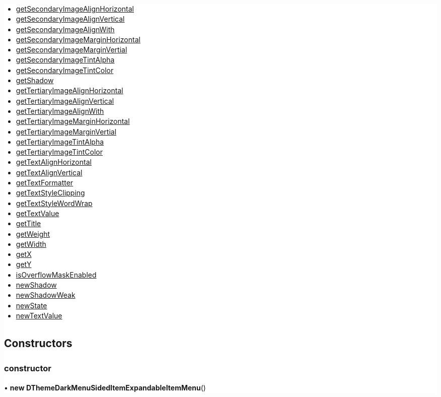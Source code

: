 - [getSecondaryImageAlignHorizontal](DThemeDarkMenuSidedItemExpandableItemMenu.md#getsecondaryimagealignhorizontal)
- [getSecondaryImageAlignVertical](DThemeDarkMenuSidedItemExpandableItemMenu.md#getsecondaryimagealignvertical)
- [getSecondaryImageAlignWith](DThemeDarkMenuSidedItemExpandableItemMenu.md#getsecondaryimagealignwith)
- [getSecondaryImageMarginHorizontal](DThemeDarkMenuSidedItemExpandableItemMenu.md#getsecondaryimagemarginhorizontal)
- [getSecondaryImageMarginVertial](DThemeDarkMenuSidedItemExpandableItemMenu.md#getsecondaryimagemarginvertial)
- [getSecondaryImageTintAlpha](DThemeDarkMenuSidedItemExpandableItemMenu.md#getsecondaryimagetintalpha)
- [getSecondaryImageTintColor](DThemeDarkMenuSidedItemExpandableItemMenu.md#getsecondaryimagetintcolor)
- [getShadow](DThemeDarkMenuSidedItemExpandableItemMenu.md#getshadow)
- [getTertiaryImageAlignHorizontal](DThemeDarkMenuSidedItemExpandableItemMenu.md#gettertiaryimagealignhorizontal)
- [getTertiaryImageAlignVertical](DThemeDarkMenuSidedItemExpandableItemMenu.md#gettertiaryimagealignvertical)
- [getTertiaryImageAlignWith](DThemeDarkMenuSidedItemExpandableItemMenu.md#gettertiaryimagealignwith)
- [getTertiaryImageMarginHorizontal](DThemeDarkMenuSidedItemExpandableItemMenu.md#gettertiaryimagemarginhorizontal)
- [getTertiaryImageMarginVertial](DThemeDarkMenuSidedItemExpandableItemMenu.md#gettertiaryimagemarginvertial)
- [getTertiaryImageTintAlpha](DThemeDarkMenuSidedItemExpandableItemMenu.md#gettertiaryimagetintalpha)
- [getTertiaryImageTintColor](DThemeDarkMenuSidedItemExpandableItemMenu.md#gettertiaryimagetintcolor)
- [getTextAlignHorizontal](DThemeDarkMenuSidedItemExpandableItemMenu.md#gettextalignhorizontal)
- [getTextAlignVertical](DThemeDarkMenuSidedItemExpandableItemMenu.md#gettextalignvertical)
- [getTextFormatter](DThemeDarkMenuSidedItemExpandableItemMenu.md#gettextformatter)
- [getTextStyleClipping](DThemeDarkMenuSidedItemExpandableItemMenu.md#gettextstyleclipping)
- [getTextStyleWordWrap](DThemeDarkMenuSidedItemExpandableItemMenu.md#gettextstylewordwrap)
- [getTextValue](DThemeDarkMenuSidedItemExpandableItemMenu.md#gettextvalue)
- [getTitle](DThemeDarkMenuSidedItemExpandableItemMenu.md#gettitle)
- [getWeight](DThemeDarkMenuSidedItemExpandableItemMenu.md#getweight)
- [getWidth](DThemeDarkMenuSidedItemExpandableItemMenu.md#getwidth)
- [getX](DThemeDarkMenuSidedItemExpandableItemMenu.md#getx)
- [getY](DThemeDarkMenuSidedItemExpandableItemMenu.md#gety)
- [isOverflowMaskEnabled](DThemeDarkMenuSidedItemExpandableItemMenu.md#isoverflowmaskenabled)
- [newShadow](DThemeDarkMenuSidedItemExpandableItemMenu.md#newshadow)
- [newShadowWeak](DThemeDarkMenuSidedItemExpandableItemMenu.md#newshadowweak)
- [newState](DThemeDarkMenuSidedItemExpandableItemMenu.md#newstate)
- [newTextValue](DThemeDarkMenuSidedItemExpandableItemMenu.md#newtextvalue)

## Constructors

### constructor

• **new DThemeDarkMenuSidedItemExpandableItemMenu**()
